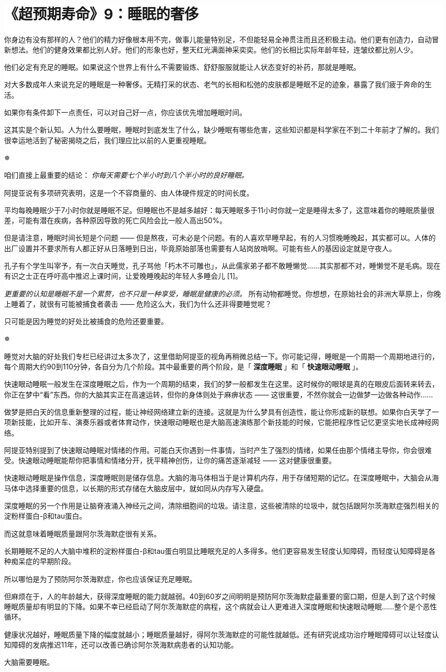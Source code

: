 # 《超预期寿命》9：睡眠的奢侈

你身边有没有那样的人？他们的精力好像根本用不完，做事儿能量特别足，不但能轻易全神贯注而且还积极主动。他们更有创造力，自动冒新想法。他们的健身效果都比别人好。他们的形象也好，整天红光满面神采奕奕。他们的长相比实际年龄年轻，连皱纹都比别人少。

他们必定有充足的睡眠。如果说这个世界上有什么不需要锻炼、舒舒服服就能让人状态变好的补药，那就是睡眠。

对大多数成年人来说充足的睡眠是一种奢侈。无精打采的状态、老气的长相和松弛的皮肤都是睡眠不足的迹象，暴露了我们疲于奔命的生活。

如果你有条件卸下一点责任，可以对自己好一点，你应该优先增加睡眠时间。

这其实是个新认知。人为什么要睡眠，睡眠时到底发生了什么，缺少睡眠有哪些危害，这些知识都是科学家在不到二十年前才了解的。我们很幸运地活到了秘密揭晓之后，我们理应比以前的人更重视睡眠。

✵

咱们直接上最重要的结论： *你每天需要七个半小时到八个半小时的良好睡眠。*

阿提亚说有多项研究表明，这是一个不容商量的、由人体硬件规定的时间长度。

平均每晚睡眠少于7小时你就是睡眠不足。但睡眠也不是越多越好：每天睡眠多于11小时你就一定是睡得太多了，这意味着你的睡眠质量很差，可能有潜在疾病，各种原因导致的死亡风险会比一般人高出50%。

但是请注意，睡眠时间长短是个问题 —— 但是熬夜，可未必是个问题。有的人喜欢早睡早起，有的人习惯晚睡晚起，其实都可以。人体的出厂设置并不要求所有人都正好从日落睡到日出，毕竟原始部落也需要有人站岗放哨啊。可能有些人的基因设定就是守夜人。

孔子有个学生叫宰予，有一次白天睡觉，孔子骂他「朽木不可雕也」，从此儒家弟子都不敢睡懒觉……其实那都不对，睡懒觉不是毛病。现在有识之士正在呼吁高中推迟上课时间，让爱晚睡晚起的年轻人多睡会儿 [1]。

 *更重要的认知是睡眠不是一个累赘，也不只是一种享受，睡眠是健康的必须。* 所有动物都睡觉。你想想，在原始社会的非洲大草原上，你晚上睡着了，就很有可能被捕食者袭击 —— 危险这么大，我们为什么还非得要睡觉呢？

只可能是因为睡觉的好处比被捕食的危险还要重要。

✵

睡觉对大脑的好处我们专栏已经讲过太多次了，这里借助阿提亚的视角再稍微总结一下。你可能记得，睡眠是一个周期一个周期地进行的，每个周期大约90到110分钟，各自分为几个阶段。其中最重要的两个阶段，是「 **深度睡眠** 」和「 **快速眼动睡眠** 」。

快速眼动睡眠一般发生在深度睡眠之后，作为一个周期的结束，我们的梦一般都发生在这里。这时候你的眼球是真的在眼皮后面转来转去，你正在梦中“看”东西。你的大脑其实正在高速运转，但你的身体则处于麻痹状态 —— 这很重要，不然你就会一边做梦一边做各种动作……

做梦是把白天的信息重新整理的过程，能让神经网络建立新的连接。这就是为什么梦具有创造性，能让你形成新的联想。如果你白天学了一项新技能，比如开车、演奏乐器或者体育动作，快速眼动睡眠也是大脑高速演练那个新技能的时候，它能把程序性记忆更坚实地长成神经网络。

阿提亚特别提到了快速眼动睡眠对情绪的作用。可能白天你遇到一件事情，当时产生了强烈的情绪，如果任由那个情绪主导你，你会很难受。快速眼动睡眠能帮你把事情和情绪分开，抚平精神创伤，让你的痛苦逐渐减轻 —— 这对健康很重要。

快速眼动睡眠是操作信息，深度睡眠则是储存信息。大脑的海马体相当于是计算机内存，用于存储短期的记忆。在深度睡眠中，大脑会从海马体中选择重要的信息，以长期的形式存储在大脑皮层中，就如同从内存写入硬盘。

深度睡眠的另一个作用是让脑脊液涌入神经元之间，清除细胞间的垃圾。请注意，这些被清除的垃圾中，就包括跟阿尔茨海默症强烈相关的淀粉样蛋白-β和tau蛋白。

而这就意味着睡眠质量跟阿尔茨海默症很有关系。

长期睡眠不足的人大脑中堆积的淀粉样蛋白-β和tau蛋白明显比睡眠充足的人多得多。他们更容易发生轻度认知障碍，而轻度认知障碍是各种痴呆症的早期阶段。

所以哪怕是为了预防阿尔茨海默症，你也应该保证充足睡眠。

但麻烦在于，人的年龄越大，获得深度睡眠的能力就越弱。40到60岁之间明明是预防阿尔茨海默症最重要的窗口期，但是人到了这个时候睡眠质量却有明显的下降。如果不幸已经启动了阿尔茨海默症的病程，这个病就会让人更难进入深度睡眠和快速眼动睡眠……整个是个恶性循环。

健康状况越好，睡眠质量下降的幅度就越小；睡眠质量越好，得阿尔茨海默症的可能性就越低。还有研究说成功治疗睡眠障碍可以让轻度认知障碍的发病推迟11年，还可以改善已确诊阿尔茨海默病患者的认知功能。

大脑需要睡眠。
